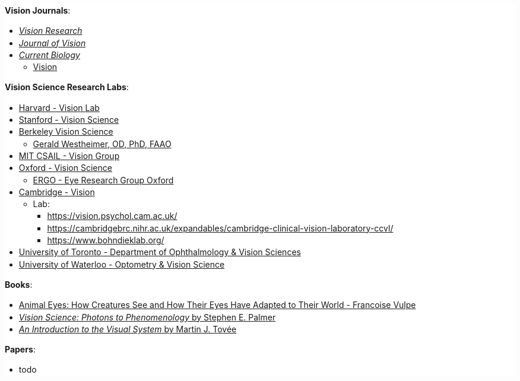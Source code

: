 
**Vision Journals**: 
- [*Vision Research*](https://www.sciencedirect.com/journal/vision-research)
- [*Journal of Vision*](https://jov.arvojournals.org/)
- [*Current Biology*](https://www.cell.com/current-biology/home)
    - [Vision](https://www.cell.com/action/doSearch?type=quicksearch&text1=vision&field1=AllField&journalCode=curbio&SeriesKey=curbio)   

  
**Vision Science Research Labs**:

- [Harvard - Vision Lab](https://visionlab.harvard.edu/)
- [Stanford - Vision Science](https://psychology.stanford.edu/research/vision-science)
- [Berkeley Vision Science](https://vision.berkeley.edu)
    - [Gerald Westheimer, OD, PhD, FAAO](https://optometry.berkeley.edu/people/gerald-westheimer-od-phd-faao/)
- [MIT CSAIL - Vision Group](https://www.csail.mit.edu/research/vision-group)
- [Oxford - Vision Science](https://www.psy.ox.ac.uk/research/perception-lab/ox/oxvis)
  - [ERGO - Eye Research Group  Oxford](https://eyeresearchoxford.org.uk/)
- [Cambridge - Vision](https://www.cam.ac.uk/topics/vision)
  - Lab:
    - https://vision.psychol.cam.ac.uk/
    - https://cambridgebrc.nihr.ac.uk/expandables/cambridge-clinical-vision-laboratory-ccvl/
    - https://www.bohndieklab.org/
- [University of Toronto - Department of Ophthalmology & Vision Sciences](https://ophthalmology.utoronto.ca/)
- [University of Waterloo - Optometry & Vision Science](https://uwaterloo.ca/optometry-vision-science/)    

**Books**:

- [Animal Eyes: How Creatures See and How Their Eyes Have Adapted to Their World - Francoise Vulpe](https://www.amazon.fr/Animal-Eyes-Creatures-Their-Adapted/dp/0228104130)
- [*Vision Science: Photons to Phenomenology* by Stephen E. Palmer](https://mitpress.mit.edu/9780262161831/vision-science/)
- [*An Introduction to the Visual System* by Martin J. Tovée](https://www.cambridge.org/core/books/an-introduction-to-the-visual-system/2BE67A22586CDC90AF668D67869C63B4)

**Papers**:

- todo